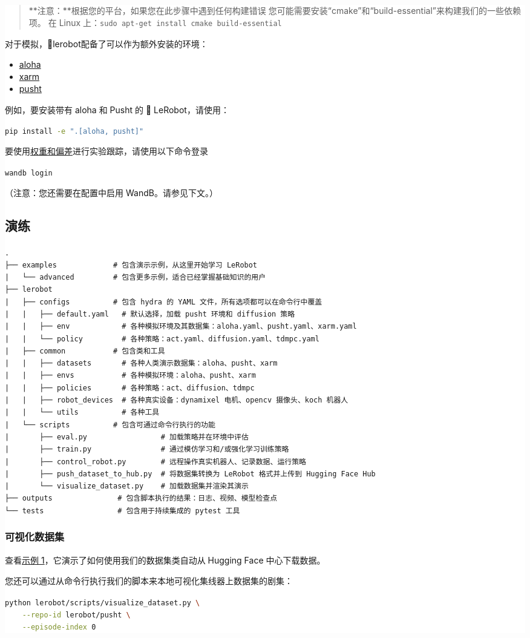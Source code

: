 > **注意：**根据您的平台，如果您在此步骤中遇到任何构建错误
您可能需要安装“cmake”和“build-essential”来构建我们的一些依赖项。
在 Linux 上：`sudo apt-get install cmake build-essential`

对于模拟，🤗lerobot配备了可以作为额外安装的环境：
- [aloha](https://github.com/huggingface/gym-aloha)
- [xarm](https://github.com/huggingface/gym-xarm)
- [pusht](https://github.com/huggingface/gym-pusht)

例如，要安装带有 aloha 和 Pusht 的 🤗 LeRobot，请使用：
```bash
pip install -e ".[aloha, pusht]"
```

要使用[权重和偏差](https://docs.wandb.ai/quickstart)进行实验跟踪，请使用以下命令登录
```bash
wandb login
```

（注意：您还需要在配置中启用 WandB。请参见下文。）

## 演练

```
.
├── examples             # 包含演示示例，从这里开始学习 LeRobot
|   └── advanced         # 包含更多示例，适合已经掌握基础知识的用户
├── lerobot
|   ├── configs          # 包含 hydra 的 YAML 文件，所有选项都可以在命令行中覆盖
|   |   ├── default.yaml   # 默认选择，加载 pusht 环境和 diffusion 策略
|   |   ├── env            # 各种模拟环境及其数据集：aloha.yaml、pusht.yaml、xarm.yaml
|   |   └── policy         # 各种策略：act.yaml、diffusion.yaml、tdmpc.yaml
|   ├── common           # 包含类和工具
|   |   ├── datasets       # 各种人类演示数据集：aloha、pusht、xarm
|   |   ├── envs           # 各种模拟环境：aloha、pusht、xarm
|   |   ├── policies       # 各种策略：act、diffusion、tdmpc
|   |   ├── robot_devices  # 各种真实设备：dynamixel 电机、opencv 摄像头、koch 机器人
|   |   └── utils          # 各种工具
|   └── scripts          # 包含可通过命令行执行的功能
|       ├── eval.py                 # 加载策略并在环境中评估
|       ├── train.py                # 通过模仿学习和/或强化学习训练策略
|       ├── control_robot.py        # 远程操作真实机器人、记录数据、运行策略
|       ├── push_dataset_to_hub.py  # 将数据集转换为 LeRobot 格式并上传到 Hugging Face Hub
|       └── visualize_dataset.py    # 加载数据集并渲染其演示
├── outputs               # 包含脚本执行的结果：日志、视频、模型检查点
└── tests                 # 包含用于持续集成的 pytest 工具

```

### 可视化数据集

查看[示例 1](./examples/1_load_lerobot_dataset.py)，它演示了如何使用我们的数据集类自动从 Hugging Face 中心下载数据。

您还可以通过从命令行执行我们的脚本来本地可视化集线器上数据集的剧集：
```bash
python lerobot/scripts/visualize_dataset.py \
    --repo-id lerobot/pusht \
    --episode-index 0

```
